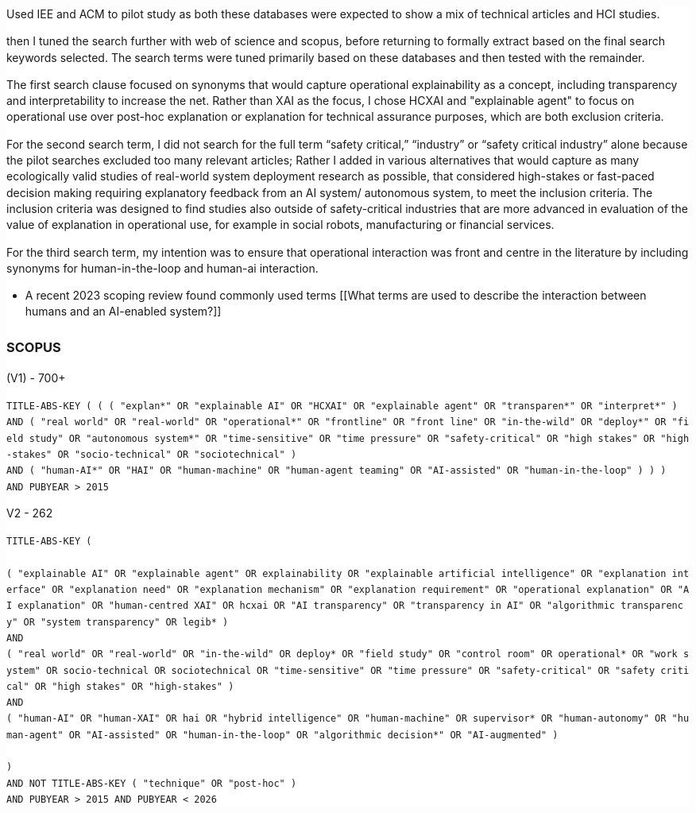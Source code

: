 

Used IEE and ACM to pilot study as both these databases were expected to show a mix of technical articles and HCI studies. 

then I tuned the search further with web of science and scopus, before returning to formally extract based on the final search keywords selected.  The search terms were tuned primarily based on these databases and then tested with the remainder.

The first search clause focused on synonyms that would capture operational explainability as a concept, including transparency and interpretability to increase the net.  Rather than XAI as the focus, I chose HCXAI and "explainable agent" to focus on operational use over post-hoc explanation or explanation for technical assurance purposes, which are both exclusion criteria.

For the second search term, I did not search for the full term “safety critical,” “industry” or “safety critical industry” alone because the pilot searches excluded too many relevant articles; Rather I added in various alternatives that would capture as many ecologically valid studies of real-world system deployment research as possible, that considered high-stakes or fast-paced decision making requiring explanatory feedback from an AI system/ autonomous system, to meet the inclusion criteria.  The inclusion criteria was designed to find studies also outside of safety-critical industries that are more advanced in evaluation of the value of explanation in operational use, for example in social robots, manufacturing or financial services.

For the third search term, my intention was to ensure that operational interaction was front and centre in the literature by including synonyms for human-in-the-loop and human-ai interaction.   
- A recent 2023 scoping review found commonly used terms [[What terms are used to describe the interaction between humans and an AI-enabled system?]]


### SCOPUS 



(V1) - 700+
```
TITLE-ABS-KEY ( ( ( "explan*" OR "explainable AI" OR "HCXAI" OR "explainable agent" OR "transparen*" OR "interpret*" ) 
AND ( "real world" OR "real-world" OR "operational*" OR "frontline" OR "front line" OR "in-the-wild" OR "deploy*" OR "field study" OR "autonomous system*" OR "time-sensitive" OR "time pressure" OR "safety-critical" OR "high stakes" OR "high-stakes" OR "socio-technical" OR "sociotechnical" ) 
AND ( "human-AI*" OR "HAI" OR "human-machine" OR "human-agent teaming" OR "AI-assisted" OR "human-in-the-loop" ) ) ) 
AND PUBYEAR > 2015
```

V2 - 262

```
TITLE-ABS-KEY ( 

( "explainable AI" OR "explainable agent" OR explainability OR "explainable artificial intelligence" OR "explanation interface" OR "explanation need" OR "explanation mechanism" OR "explanation requirement" OR "operational explanation" OR "AI explanation" OR "human-centred XAI" OR hcxai OR "AI transparency" OR "transparency in AI" OR "algorithmic transparency" OR "system transparency" OR legib* ) 
AND 
( "real world" OR "real-world" OR "in-the-wild" OR deploy* OR "field study" OR "control room" OR operational* OR "work system" OR socio-technical OR sociotechnical OR "time-sensitive" OR "time pressure" OR "safety-critical" OR "safety critical" OR "high stakes" OR "high-stakes" ) 
AND 
( "human-AI" OR "human-XAI" OR hai OR "hybrid intelligence" OR "human-machine" OR supervisor* OR "human-autonomy" OR "human-agent" OR "AI-assisted" OR "human-in-the-loop" OR "algorithmic decision*" OR "AI-augmented" ) 

) 
AND NOT TITLE-ABS-KEY ( "technique" OR "post-hoc" ) 
AND PUBYEAR > 2015 AND PUBYEAR < 2026
```
